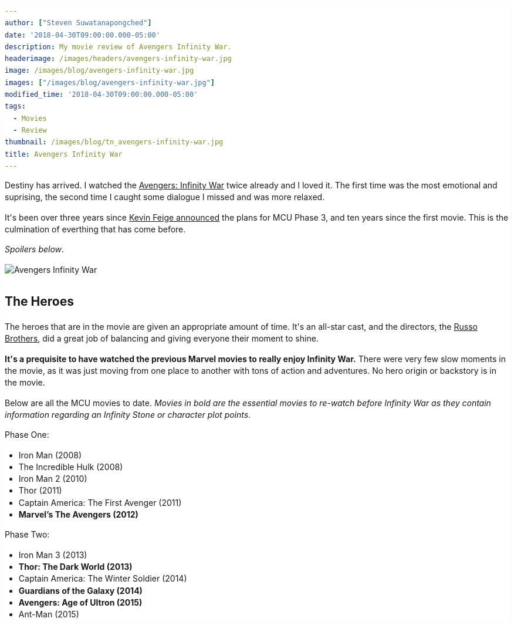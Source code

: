 ```yaml
---
author: ["Steven Suwatanapongched"]
date: '2018-04-30T09:00:00.000-05:00'
description: My movie review of Avengers Infinity War.
headerimage: /images/headers/avengers-infinity-war.jpg
image: /images/blog/avengers-infinity-war.jpg
images: ["/images/blog/avengers-infinity-war.jpg"]
modified_time: '2018-04-30T09:00:00.000-05:00'
tags:
  - Movies
  - Review
thumbnail: /images/blog/tn_avengers-infinity-war.jpg
title: Avengers Infinity War
---
```



Destiny has arrived. I watched the [Avengers: Infinity War](https://www.imdb.com/title/tt4154756/) twice already and I loved it. The first time was the most emotional and suprising, the second time I caught some dialogue I missed and was more relaxed.

It's been over three years since [Kevin Feige announced](https://youtu.be/L2VoJuVfbjI?t=16m32s) the plans for MCU Phase 3, and ten years since the first movie. This is the culmination of everthing that has come before.

*Spoilers below*.

![Avengers Infinity War](/images/blog/avengers-infinity-war.jpg)

## The Heroes

The heroes that are in the movie are given an appropriate amount of time. It's an all-star cast, and the directors, the [Russo Brothers](https://en.wikipedia.org/wiki/Russo_brothers), did a great job of balancing and giving everyone their moment to shine.

**It's a prequisite to have watched the previous Marvel movies to really enjoy Infinity War.** There were very few slow moments in the movie, as it was just moving from one place to another with tons of action and adventures. No hero origin or backstory is in the movie.


Below are all the MCU movies to date. *Movies in bold are the essential movies to re-watch before Infinity War as they contain information regarding an Infinity Stone or character plot points.*

Phase One:
* Iron Man (2008)
* The Incredible Hulk (2008)
* Iron Man 2 (2010)
* Thor (2011)
* Captain America: The First Avenger (2011)
* **Marvel’s The Avengers (2012)**

Phase Two:
* Iron Man 3 (2013)
* **Thor: The Dark World (2013)**
* Captain America: The Winter Soldier (2014)
* **Guardians of the Galaxy (2014)**
* **Avengers: Age of Ultron (2015)**
* Ant-Man (2015)
